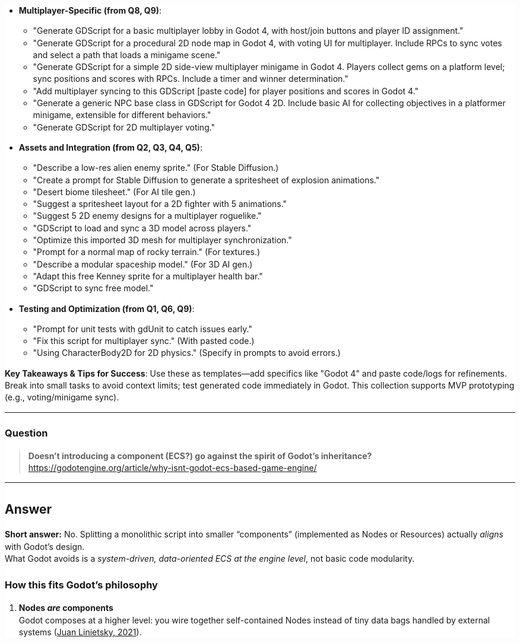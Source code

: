 - **Multiplayer-Specific (from Q8, Q9)**:  
  - "Generate GDScript for a basic multiplayer lobby in Godot 4, with host/join buttons and player ID assignment."  
  - "Generate GDScript for a procedural 2D node map in Godot 4, with voting UI for multiplayer. Include RPCs to sync votes and select a path that loads a minigame scene."  
  - "Generate GDScript for a simple 2D side-view multiplayer minigame in Godot 4. Players collect gems on a platform level; sync positions and scores with RPCs. Include a timer and winner determination."  
  - "Add multiplayer syncing to this GDScript [paste code] for player positions and scores in Godot 4."  
  - "Generate a generic NPC base class in GDScript for Godot 4 2D. Include basic AI for collecting objectives in a platformer minigame, extensible for different behaviors."  
  - "Generate GDScript for 2D multiplayer voting."  

- **Assets and Integration (from Q2, Q3, Q4, Q5)**:  
  - "Describe a low-res alien enemy sprite." (For Stable Diffusion.)  
  - "Create a prompt for Stable Diffusion to generate a spritesheet of explosion animations."  
  - "Desert biome tilesheet." (For AI tile gen.)  
  - "Suggest a spritesheet layout for a 2D fighter with 5 animations."  
  - "Suggest 5 2D enemy designs for a multiplayer roguelike."  
  - "GDScript to load and sync a 3D model across players."  
  - "Optimize this imported 3D mesh for multiplayer synchronization."  
  - "Prompt for a normal map of rocky terrain." (For textures.)  
  - "Describe a modular spaceship model." (For 3D AI gen.)  
  - "Adapt this free Kenney sprite for a multiplayer health bar."  
  - "GDScript to sync free model."  

- **Testing and Optimization (from Q1, Q6, Q9)**:  
  - "Prompt for unit tests with gdUnit to catch issues early."  
  - "Fix this script for multiplayer sync." (With pasted code.)  
  - "Using CharacterBody2D for 2D physics." (Specify in prompts to avoid errors.)  

**Key Takeaways & Tips for Success**: Use these as templates—add specifics like "Godot 4" and paste code/logs for refinements. Break into small tasks to avoid context limits; test generated code immediately in Godot. This collection supports MVP prototyping (e.g., voting/minigame sync).

---

### Question  
> **Doesn’t introducing a component (ECS?) go against the spirit of Godot’s inheritance?**  
> <https://godotengine.org/article/why-isnt-godot-ecs-based-game-engine/>

---

## Answer

**Short answer:** No. Splitting a monolithic script into smaller “components” (implemented as Nodes or Resources) actually *aligns* with Godot’s design.  
What Godot avoids is a *system-driven, data-oriented ECS at the engine level*, not basic code modularity.

### How this fits Godot’s philosophy
1. **Nodes *are* components**  
   Godot composes at a higher level: you wire together self-contained Nodes instead of tiny data bags handled by external systems ([Juan Linietsky, 2021](https://godotengine.org/article/why-isnt-godot-ecs-based-game-engine/)).
